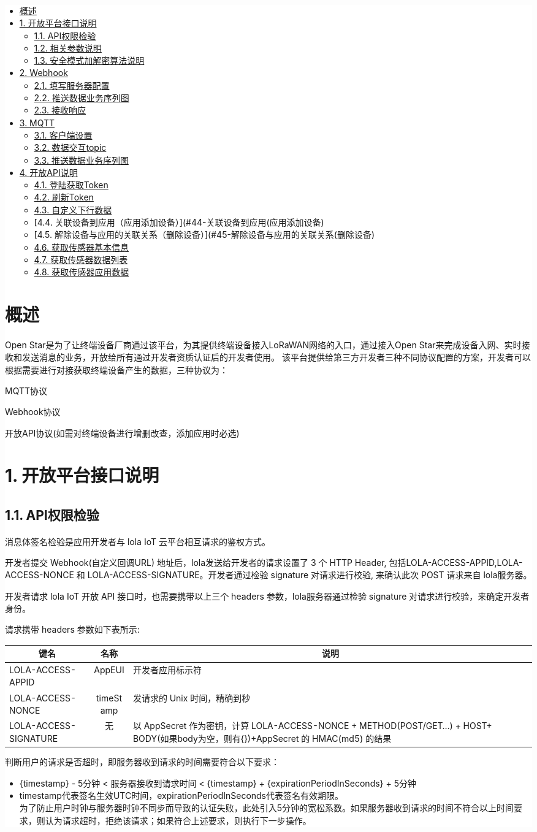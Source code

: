 

- [概述](#概述)
- [1. 开放平台接口说明](#1-开放平台接口说明)
    - [1.1. API权限检验](#11-api权限检验)
    - [1.2. 相关参数说明](#12-相关参数说明)
    - [1.3. 安全模式加解密算法说明](#13-安全模式加解密算法说明)
- [2. Webhook](#2-webhook)
    - [2.1. 填写服务器配置](#21-填写服务器配置)
    - [2.2. 推送数据业务序列图](#22-推送数据业务序列图)
    - [2.3. 接收响应](#23-接收响应)
- [3. MQTT](#3-mqtt)
    - [3.1. 客户端设置](#31-客户端设置)
    - [3.2. 数据交互topic](#32-数据交互topic)
    - [3.3. 推送数据业务序列图](#33-推送数据业务序列图)
- [4. 开放API说明](#4-开放api说明)
    - [4.1. 登陆获取Token](#41-登陆获取token)
    - [4.2. 刷新Token](#42-刷新token)
    - [4.3. 自定义下行数据](#43-自定义下行数据)
    - [4.4. 关联设备到应用（应用添加设备）](#44-关联设备到应用(应用添加设备)
    - [4.5. 解除设备与应用的关联关系（删除设备）](#45-解除设备与应用的关联关系(删除设备)
    - [4.6. 获取传感器基本信息](#46-获取传感器基本信息)
    - [4.7. 获取传感器数据列表](#47-获取传感器数据列表)
    - [4.8. 获取传感器应用数据](#48-获取传感器应用数据)



# 概述
  Open Star是为了让终端设备厂商通过该平台，为其提供终端设备接入LoRaWAN网络的入口，通过接入Open Star来完成设备入网、实时接收和发送消息的业务，开放给所有通过开发者资质认证后的开发者使用。
该平台提供给第三方开发者三种不同协议配置的方案，开发者可以根据需要进行对接获取终端设备产生的数据，三种协议为：

MQTT协议

Webhook协议

开放API协议(如需对终端设备进行增删改查，添加应用时必选)

# 1. 开放平台接口说明
## 1.1. API权限检验
消息体签名检验是应用开发者与 lola IoT 云平台相互请求的鉴权方式。  

开发者提交 Webhook(自定义回调URL) 地址后，lola发送给开发者的请求设置了 3 个 HTTP Header, 包括LOLA-ACCESS-APPID,LOLA-ACCESS-NONCE 和 LOLA-ACCESS-SIGNATURE。开发者通过检验 signature 对请求进行校验, 来确认此次 POST 请求来自 lola服务器。  

开发者请求 lola IoT 开放 API 接口时，也需要携带以上三个 headers 参数，lola服务器通过检验 signature 对请求进行校验，来确定开发者身份。  

请求携带 headers 参数如下表所示:  

键名 | 名称 | 说明
--- |:---:| ---
LOLA-ACCESS-APPID|AppEUI|开发者应用标示符
LOLA-ACCESS-NONCE|timeStamp|发请求的 Unix 时间，精确到秒
LOLA-ACCESS-SIGNATURE|无|以 AppSecret 作为密钥，计算 LOLA-ACCESS-NONCE + METHOD(POST/GET…) + HOST+ BODY(如果body为空，则有{})+AppSecret 的 HMAC(md5) 的结果
判断用户的请求是否超时，即服务器收到请求的时间需要符合以下要求：  
- {timestamp} - 5分钟 < 服务器接收到请求时间 < {timestamp} + {expirationPeriodInSeconds} + 5分钟  
- timestamp代表签名生效UTC时间，expirationPeriodInSeconds代表签名有效期限。  
为了防止用户时钟与服务器时钟不同步而导致的认证失败，此处引入5分钟的宽松系数。如果服务器收到请求的时间不符合以上时间要求，则认为请求超时，拒绝该请求；如果符合上述要求，则执行下一步操作。  

